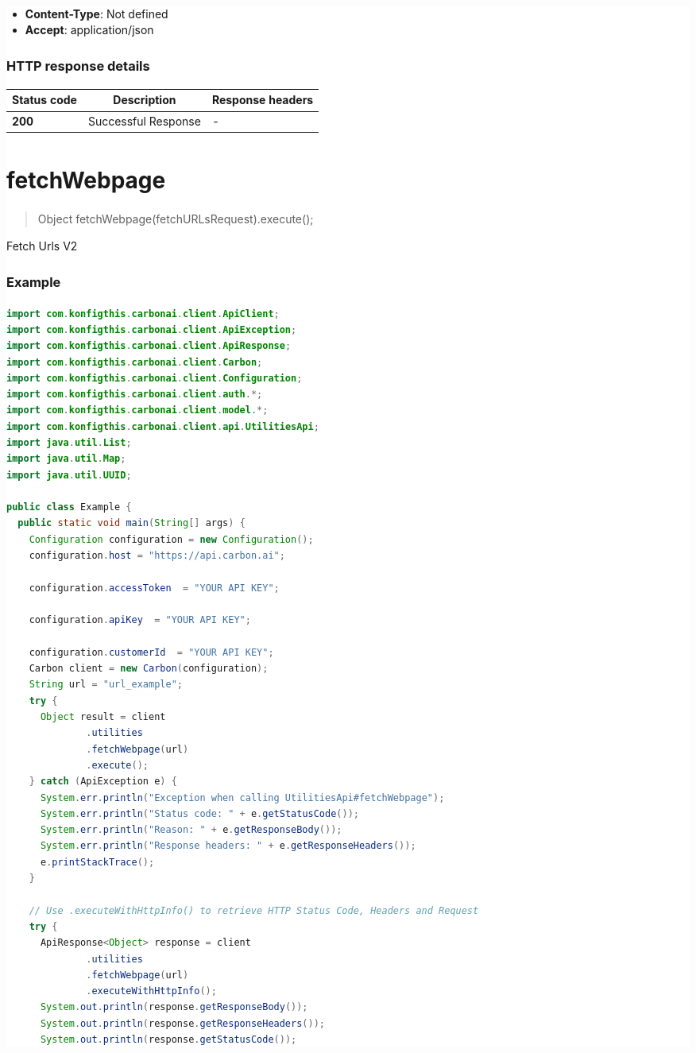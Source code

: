  - **Content-Type**: Not defined
 - **Accept**: application/json

### HTTP response details
| Status code | Description | Response headers |
|-------------|-------------|------------------|
| **200** | Successful Response |  -  |

<a name="fetchWebpage"></a>
# **fetchWebpage**
> Object fetchWebpage(fetchURLsRequest).execute();

Fetch Urls V2

### Example
```java
import com.konfigthis.carbonai.client.ApiClient;
import com.konfigthis.carbonai.client.ApiException;
import com.konfigthis.carbonai.client.ApiResponse;
import com.konfigthis.carbonai.client.Carbon;
import com.konfigthis.carbonai.client.Configuration;
import com.konfigthis.carbonai.client.auth.*;
import com.konfigthis.carbonai.client.model.*;
import com.konfigthis.carbonai.client.api.UtilitiesApi;
import java.util.List;
import java.util.Map;
import java.util.UUID;

public class Example {
  public static void main(String[] args) {
    Configuration configuration = new Configuration();
    configuration.host = "https://api.carbon.ai";
    
    configuration.accessToken  = "YOUR API KEY";
    
    configuration.apiKey  = "YOUR API KEY";
    
    configuration.customerId  = "YOUR API KEY";
    Carbon client = new Carbon(configuration);
    String url = "url_example";
    try {
      Object result = client
              .utilities
              .fetchWebpage(url)
              .execute();
    } catch (ApiException e) {
      System.err.println("Exception when calling UtilitiesApi#fetchWebpage");
      System.err.println("Status code: " + e.getStatusCode());
      System.err.println("Reason: " + e.getResponseBody());
      System.err.println("Response headers: " + e.getResponseHeaders());
      e.printStackTrace();
    }

    // Use .executeWithHttpInfo() to retrieve HTTP Status Code, Headers and Request
    try {
      ApiResponse<Object> response = client
              .utilities
              .fetchWebpage(url)
              .executeWithHttpInfo();
      System.out.println(response.getResponseBody());
      System.out.println(response.getResponseHeaders());
      System.out.println(response.getStatusCode());
```